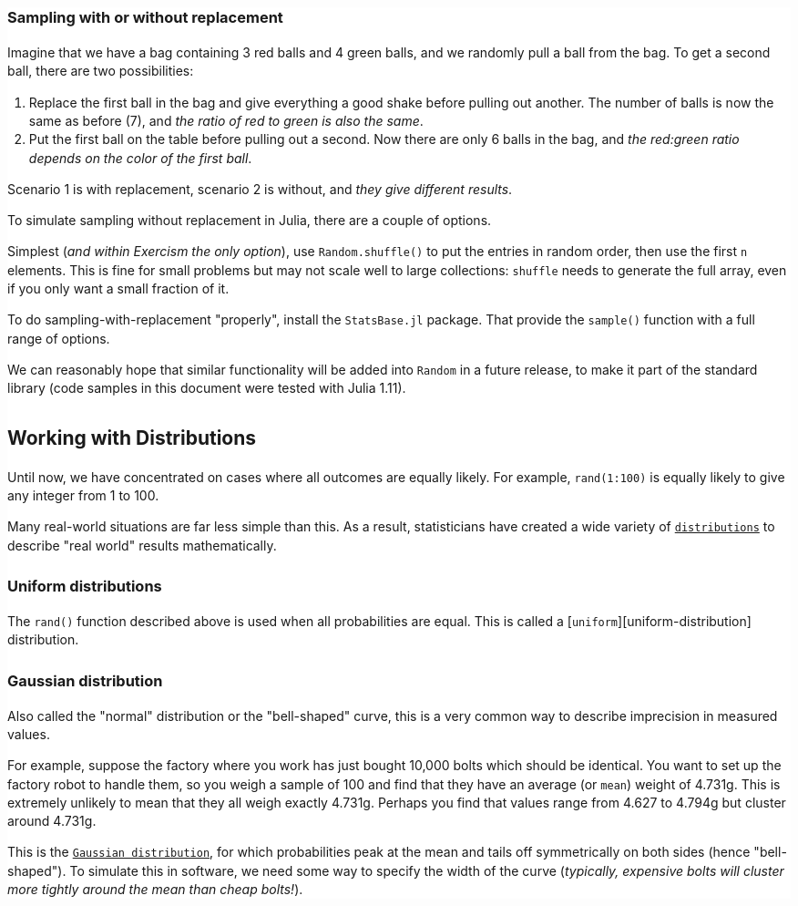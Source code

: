 ### Sampling with or without replacement

Imagine that we have a bag containing 3 red balls and 4 green balls, and we randomly pull a ball from the bag.
To get a second ball, there are two possibilities:

1. Replace the first ball in the bag and give everything a good shake before pulling out another.
   The number of balls is now the same as before (7), and _the ratio of red to green is also the same_.
2. Put the first ball on the table before pulling out a second.
   Now there are only 6 balls in the bag, and _the red:green ratio depends on the color of the first ball_.

Scenario 1 is with replacement, scenario 2 is without, and _they give different results_.

To simulate sampling without replacement in Julia, there are a couple of options.

Simplest (_and within Exercism the only option_), use `Random.shuffle()` to put the entries in random order, then use the first `n` elements.
This is fine for small problems but may not scale well to large collections: `shuffle` needs to generate the full array, even if you only want a small fraction of it.

To do sampling-with-replacement "properly", install the `StatsBase.jl` package.
That provide the `sample()` function with a full range of options.

We can reasonably hope that similar functionality will be added into `Random` in a future release, to make it part of the standard library (code samples in this document were tested with Julia 1.11).

## Working with Distributions

Until now, we have concentrated on cases where all outcomes are equally likely.
For example, `rand(1:100)` is equally likely to give any integer from 1 to 100.

Many real-world situations are far less simple than this.
As a result, statisticians have created a wide variety of [`distributions`][probability-distribution] to describe "real world" results mathematically.

### Uniform distributions

The `rand()` function described above is used when all probabilities are equal.
This is called a [`uniform`][uniform-distribution] distribution.

### Gaussian distribution

Also called the "normal" distribution or the "bell-shaped" curve, this is a very common way to describe imprecision in measured values.

For example, suppose the factory where you work has just bought 10,000 bolts which should be identical.
You want to set up the factory robot to handle them, so you weigh a sample of 100 and find that they have an average (or `mean`) weight of 4.731g.
This is extremely unlikely to mean that they all weigh exactly 4.731g.
Perhaps you find that values range from 4.627 to 4.794g but cluster around 4.731g.

This is the [`Gaussian distribution`][gaussian-distribution], for which probabilities peak at the mean and tails off symmetrically on both sides (hence "bell-shaped").
To simulate this in software, we need some way to specify the width of the curve (_typically, expensive bolts will cluster more tightly around the mean than cheap bolts!_).


[gaussian-distribution]: https://simple.wikipedia.org/wiki/Normal_distribution
[probability-distribution]: https://simple.wikipedia.org/wiki/Probability_distribution
[Random]: https://docs.julialang.org/en/v1/stdlib/Random/
[sampling-with-replacement]: https://www.youtube.com/watch?v=LnGFL_A6A6A
[standard-deviation]: https://simple.wikipedia.org/wiki/Standard_deviation
[truly-random]: https://www.malwarebytes.com/blog/news/2013/09/in-computers-are-random-numbers-really-random
[uniform]: https://www.investopedia.com/terms/u/uniform-distribution.asp#:~:text=In%20statistics%2C%20uniform%20distribution%20refers,a%20spade%20is%20equally%20likely.
[reproducibility]: https://docs.julialang.org/en/v1/stdlib/Random/#Reproducibility
[statsbase]: https://juliastats.org/StatsBase.jl/stable/
[sbsample]: https://juliastats.org/StatsBase.jl/stable/sampling/#StatsBase.sample
[broadcasting]: https://docs.julialang.org/en/v1/manual/arrays/#Broadcasting
[bitrand]: https://docs.julialang.org/en/v1/stdlib/Random/#Random.bitrand
[bitarray]: https://docs.julialang.org/en/v1/base/arrays/#Base.BitArray-Tuple{Any}
[randperm]: https://docs.julialang.org/en/v1/stdlib/Random/#Random.randperm
[shuffle]: https://docs.julialang.org/en/v1/stdlib/Random/#Random.shuffle
[randommod]: https://docs.julialang.org/en/v1/stdlib/Random/#Random-numbers-module
[randstring]: https://docs.julialang.org/en/v1/stdlib/Random/#Random.randstring
[randsubseq]: https://docs.julialang.org/en/v1/stdlib/Random/#Random.randsubseq
[randcycle]: https://docs.julialang.org/en/v1/stdlib/Random/#Random.randcycle
[seed]: https://en.wikipedia.org/wiki/Random_seed
[expdist]: https://en.wikipedia.org/wiki/Exponential_distribution
[poisson]: https://en.wikipedia.org/wiki/Poisson_distribution
[distributions]: https://juliastats.org/Distributions.jl/latest/
[statistics]: https://exercism.org/tracks/julia/concepts/statistics
[vector-ops]: https://exercism.org/tracks/julia/concepts/vector-operations